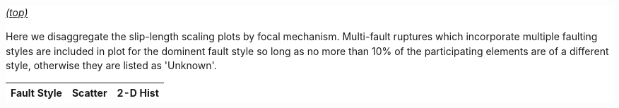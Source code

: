 *[(top)](#bruce-4665)*

Here we disaggregate the slip-length scaling plots by focal mechanism. Multi-fault ruptures which incorporate multiple faulting styles are included in plot for the dominent fault style so long as no more than 10% of the participating elements are of a different style, otherwise they are listed as 'Unknown'.

| Fault Style | Scatter | 2-D Hist |
|-----|-----|-----|